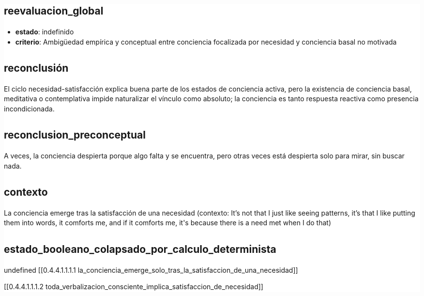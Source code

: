 ## reevaluacion_global

- **estado**: indefinido
- **criterio**: Ambigüedad empírica y conceptual entre conciencia focalizada por necesidad y conciencia basal no motivada

## reconclusión

El ciclo necesidad-satisfacción explica buena parte de los estados de conciencia activa, pero la existencia de conciencia basal, meditativa o contemplativa impide naturalizar el vínculo como absoluto; la conciencia es tanto respuesta reactiva como presencia incondicionada.

## reconclusion_preconceptual

A veces, la conciencia despierta porque algo falta y se encuentra, pero otras veces está despierta solo para mirar, sin buscar nada.

## contexto

La conciencia emerge tras la satisfacción de una necesidad (contexto: It’s not that I just like seeing patterns, it’s that I like putting them into words, it comforts me, and if it comforts me, it's because there is a need met when I do that)

## estado_booleano_colapsado_por_calculo_determinista

undefined
[[0.4.4.1.1.1.1 la_conciencia_emerge_solo_tras_la_satisfaccion_de_una_necesidad]]

[[0.4.4.1.1.1.2 toda_verbalizacion_consciente_implica_satisfaccion_de_necesidad]]
